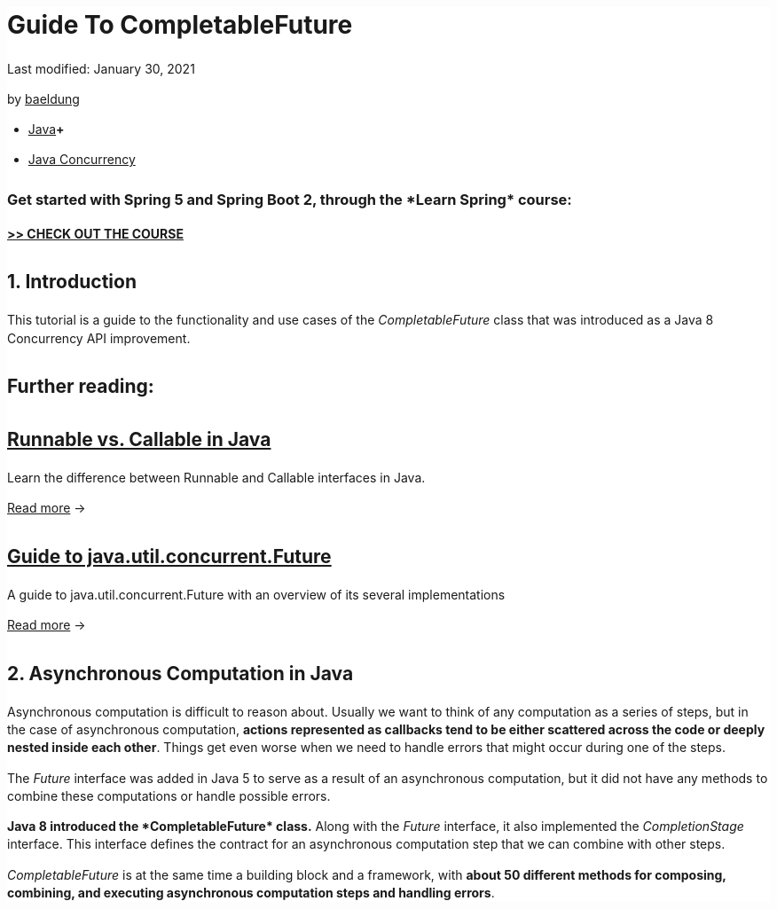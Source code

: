 # Guide To CompletableFuture

Last modified: January 30, 2021

by [baeldung](https://www.baeldung.com/author/baeldung/)



- [Java](https://www.baeldung.com/category/java/)**+**

- [Java Concurrency](https://www.baeldung.com/tag/java-concurrency/)

### **Get started with Spring 5 and Spring Boot 2, through the \*Learn Spring\* course:**

**[>> CHECK OUT THE COURSE](https://www.baeldung.com/ls-course-start)**

## **1. Introduction**

This tutorial is a guide to the functionality and use cases of the *CompletableFuture* class that was introduced as a Java 8 Concurrency API improvement.

## Further reading:

## [Runnable vs. Callable in Java](https://www.baeldung.com/java-runnable-callable)

Learn the difference between Runnable and Callable interfaces in Java.

[Read more](https://www.baeldung.com/java-runnable-callable) →

## [Guide to java.util.concurrent.Future](https://www.baeldung.com/java-future)

A guide to java.util.concurrent.Future with an overview of its several implementations

[Read more](https://www.baeldung.com/java-future) →

## **2. Asynchronous Computation in Java**

Asynchronous computation is difficult to reason about. Usually we want to think of any computation as a series of steps, but in the case of asynchronous computation, **actions represented as callbacks tend to be either scattered across the code or deeply nested inside each other**. Things get even worse when we need to handle errors that might occur during one of the steps.

The *Future* interface was added in Java 5 to serve as a result of an asynchronous computation, but it did not have any methods to combine these computations or handle possible errors.

**Java 8 introduced the \*CompletableFuture\* class.** Along with the *Future* interface, it also implemented the *CompletionStage* interface. This interface defines the contract for an asynchronous computation step that we can combine with other steps.

*CompletableFuture* is at the same time a building block and a framework, with **about 50 different methods for composing, combining, and executing asynchronous computation steps and handling errors**.

